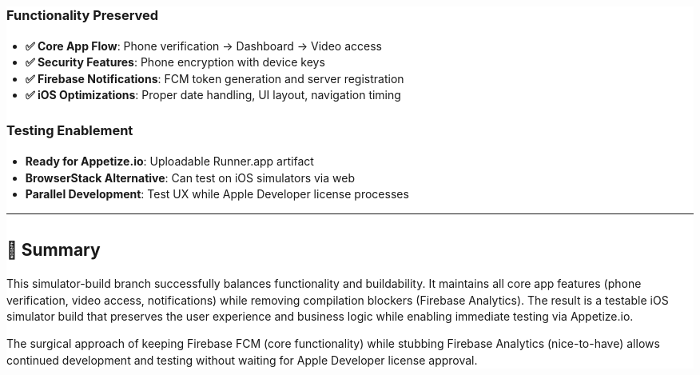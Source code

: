 ### **Functionality Preserved**
- **✅ Core App Flow**: Phone verification → Dashboard → Video access
- **✅ Security Features**: Phone encryption with device keys  
- **✅ Firebase Notifications**: FCM token generation and server registration
- **✅ iOS Optimizations**: Proper date handling, UI layout, navigation timing

### **Testing Enablement**
- **Ready for Appetize.io**: Uploadable Runner.app artifact
- **BrowserStack Alternative**: Can test on iOS simulators via web
- **Parallel Development**: Test UX while Apple Developer license processes

---

## 📝 Summary

This simulator-build branch successfully balances functionality and buildability. It maintains all core app features (phone verification, video access, notifications) while removing compilation blockers (Firebase Analytics). The result is a testable iOS simulator build that preserves the user experience and business logic while enabling immediate testing via Appetize.io.

The surgical approach of keeping Firebase FCM (core functionality) while stubbing Firebase Analytics (nice-to-have) allows continued development and testing without waiting for Apple Developer license approval.